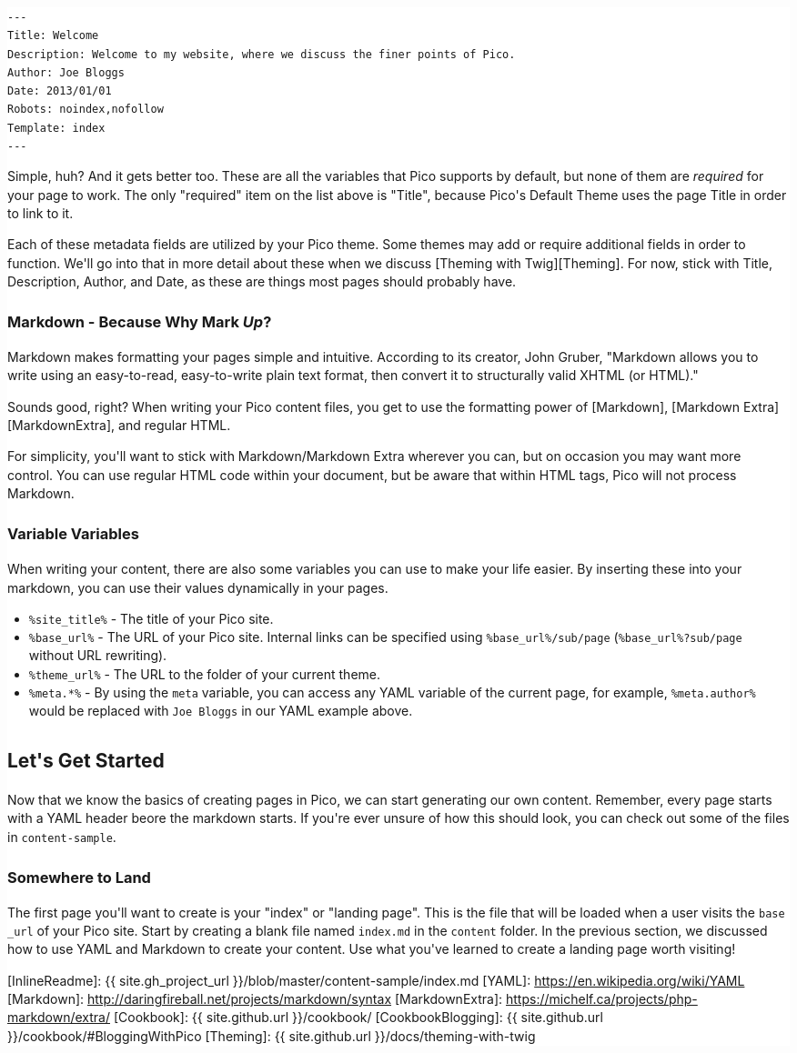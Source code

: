```
---
Title: Welcome
Description: Welcome to my website, where we discuss the finer points of Pico.
Author: Joe Bloggs
Date: 2013/01/01
Robots: noindex,nofollow
Template: index
---
```

Simple, huh?  And it gets better too.  These are all the variables that Pico supports by default, but none of them are *required* for your page to work.  The only "required" item on the list above is "Title", because Pico's Default Theme uses the page Title in order to link to it.

Each of these metadata fields are utilized by your Pico theme. Some themes may add or require additional fields in order to function.  We'll go into that in more detail about these when we discuss [Theming with Twig][Theming].  For now, stick with Title, Description, Author, and Date, as these are things most pages should probably have.

### Markdown - Because Why Mark *Up*?

Markdown makes formatting your pages simple and intuitive.  According to its creator, John Gruber, "Markdown allows you to write using an easy-to-read, easy-to-write plain text format, then convert it to structurally valid XHTML (or HTML)."

Sounds good, right?  When writing your Pico content files, you get to use the formatting power of [Markdown], [Markdown Extra][MarkdownExtra], and regular HTML.

For simplicity, you'll want to stick with Markdown/Markdown Extra wherever you can, but on occasion you may want more control.  You can use regular HTML code within your document, but be aware that within HTML tags, Pico will not process Markdown.

### Variable Variables

When writing your content, there are also some variables you can use to make your life easier.  By inserting these into your markdown, you can use their values dynamically in your pages.

* `%site_title%` - The title of your Pico site.
* `%base_url%` - The URL of your Pico site.  Internal links can be specified using `%base_url%/sub/page` (`%base_url%?sub/page` without URL rewriting).
* `%theme_url%` - The URL to the folder of your current theme.
* `%meta.*%` - By using the `meta` variable, you can access any YAML variable of the current page, for example, `%meta.author%` would be replaced with `Joe Bloggs` in our YAML example above.

## Let's Get Started

Now that we know the basics of creating pages in Pico, we can start generating our own content.  Remember, every page starts with a YAML header beore the markdown starts.  If you're ever unsure of how this should look, you can check out some of the files in `content-sample`.

### Somewhere to Land

The first page you'll want to create is your "index" or "landing page".  This is the file that will be loaded when a user visits the `base_url` of your Pico site.  Start by creating a blank file named `index.md` in the `content` folder.  In the previous section, we discussed how to use YAML and Markdown to create your content.  Use what you've learned to create a landing page worth visiting!


[InlineReadme]: {{ site.gh_project_url }}/blob/master/content-sample/index.md
[YAML]: https://en.wikipedia.org/wiki/YAML
[Markdown]: http://daringfireball.net/projects/markdown/syntax
[MarkdownExtra]: https://michelf.ca/projects/php-markdown/extra/
[Cookbook]: {{ site.github.url }}/cookbook/
[CookbookBlogging]: {{ site.github.url }}/cookbook/#BloggingWithPico
[Theming]: {{ site.github.url }}/docs/theming-with-twig
